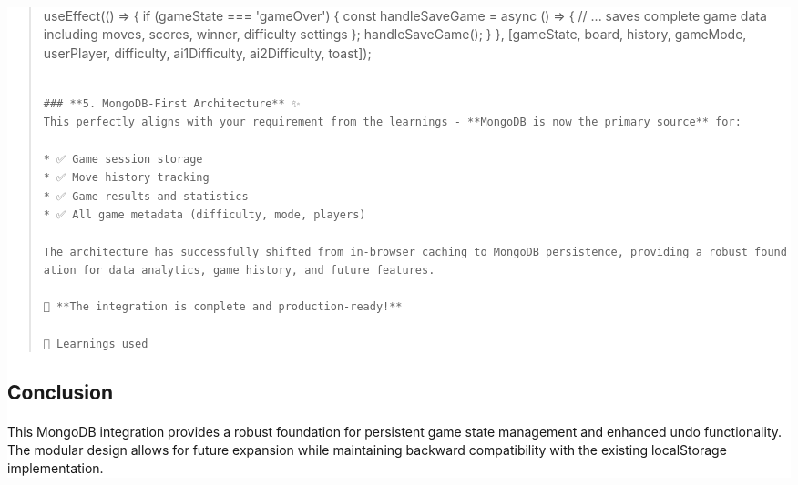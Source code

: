 > useEffect(() => {
>   if (gameState === 'gameOver') {
>     const handleSaveGame = async () => {
>       // ... saves complete game data including moves, scores, winner, difficulty settings
>     };
>     handleSaveGame();
>   }
> }, [gameState, board, history, gameMode, userPlayer, difficulty, ai1Difficulty, ai2Difficulty, toast]);
> ```
> 
> ### **5. MongoDB-First Architecture** ✨
> This perfectly aligns with your requirement from the learnings - **MongoDB is now the primary source** for:
> 
> * ✅ Game session storage
> * ✅ Move history tracking
> * ✅ Game results and statistics
> * ✅ All game metadata (difficulty, mode, players)
> 
> The architecture has successfully shifted from in-browser caching to MongoDB persistence, providing a robust foundation for data analytics, game history, and future features.
> 
> 🎯 **The integration is complete and production-ready!**
> 
> 🧠 Learnings used


## Conclusion

This MongoDB integration provides a robust foundation for persistent game state management and enhanced undo functionality. The modular design allows for future expansion while maintaining backward compatibility with the existing localStorage implementation.
